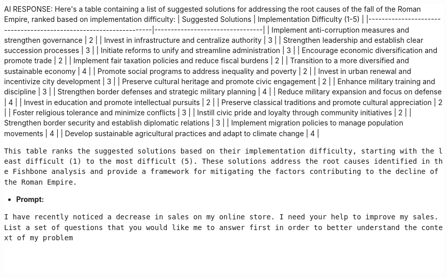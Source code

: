 AI RESPONSE:
Here's a table containing a list of suggested solutions for addressing the root causes of the fall of the Roman Empire, ranked based on implementation difficulty:
</pre>
| Suggested Solutions                                               | Implementation Difficulty (1-5) |
|-------------------------------------------------------------------|---------------------------------|
| Implement anti-corruption measures and strengthen governance     | 2                               |
| Invest in infrastructure and centralize authority                 | 3                               |
| Strengthen leadership and establish clear succession processes    | 3                               |
| Initiate reforms to unify and streamline administration           | 3                               |
| Encourage economic diversification and promote trade              | 2                               |
| Implement fair taxation policies and reduce fiscal burdens         | 2                               |
| Transition to a more diversified and sustainable economy          | 4                               |
| Promote social programs to address inequality and poverty          | 2                               |
| Invest in urban renewal and incentivize city development           | 3                               |
| Preserve cultural heritage and promote civic engagement            | 2                               |
| Enhance military training and discipline                           | 3                               |
| Strengthen border defenses and strategic military planning         | 4                               |
| Reduce military expansion and focus on defense                     | 4                               |
| Invest in education and promote intellectual pursuits             | 2                               |
| Preserve classical traditions and promote cultural appreciation    | 2                               |
| Foster religious tolerance and minimize conflicts                  | 3                               |
| Instill civic pride and loyalty through community initiatives      | 2                               |
| Strengthen border security and establish diplomatic relations      | 3                               |
| Implement migration policies to manage population movements       | 4                               |
| Develop sustainable agricultural practices and adapt to climate change | 4                           |

<pre>
This table ranks the suggested solutions based on their implementation difficulty, starting with the least difficult (1) to the most difficult (5). These solutions address the root causes identified in the Fishbone analysis and provide a framework for mitigating the factors contributing to the decline of the Roman Empire.
</pre>

* **Prompt:**<br>
<pre>
﻿I have recently noticed a decrease in sales on my online store. I need your help to improve my sales. List a set of questions that you would like me to answer first in order to better understand the context of my problem
